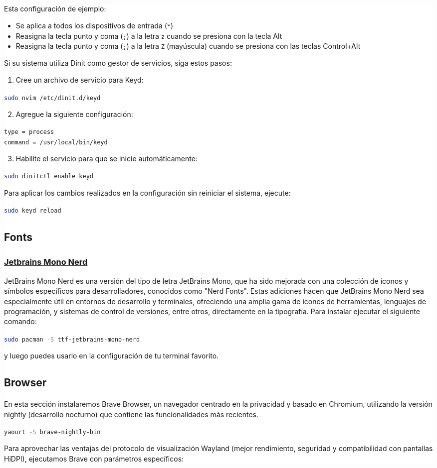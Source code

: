 Esta configuración de ejemplo:
- Se aplica a todos los dispositivos de entrada (`*`)
- Reasigna la tecla punto y coma (`;`) a la letra `z` cuando se presiona con la tecla Alt
- Reasigna la tecla punto y coma (`;`) a la letra `Z` (mayúscula) cuando se presiona con las teclas Control+Alt

Si su sistema utiliza Dinit como gestor de servicios, siga estos pasos:

1. Cree un archivo de servicio para Keyd:

```zsh
sudo nvim /etc/dinit.d/keyd
```

2. Agregue la siguiente configuración:

```
type = process
command = /usr/local/bin/keyd
```

3. Habilite el servicio para que se inicie automáticamente:

```zsh
sudo dinitctl enable keyd
```

Para aplicar los cambios realizados en la configuración sin reiniciar el sistema, ejecute:

```zsh
sudo keyd reload
```

## Fonts
### <u>Jetbrains Mono Nerd</u>
JetBrains Mono Nerd es una versión del tipo de letra JetBrains Mono, que ha sido mejorada con una colección de iconos y símbolos específicos para desarrolladores, conocidos como "Nerd Fonts". Estas adiciones hacen que JetBrains Mono Nerd sea especialmente útil en entornos de desarrollo y terminales, ofreciendo una amplia gama de iconos de herramientas, lenguajes de programación, y sistemas de control de versiones, entre otros, directamente en la tipografía.
Para instalar ejecutar el siguiente comando:
```zsh
sudo pacman -S ttf-jetbrains-mono-nerd
```
y luego puedes usarlo en la configuración de tu terminal favorito.

## Browser
En esta sección instalaremos Brave Browser, un navegador centrado en la privacidad y basado en Chromium, utilizando la versión nightly (desarrollo nocturno) que contiene las funcionalidades más recientes.
```zsh
yaourt -S brave-nightly-bin
```

Para aprovechar las ventajas del protocolo de visualización Wayland (mejor rendimiento, seguridad y compatibilidad con pantallas HiDPI), ejecutamos Brave con parámetros específicos:
